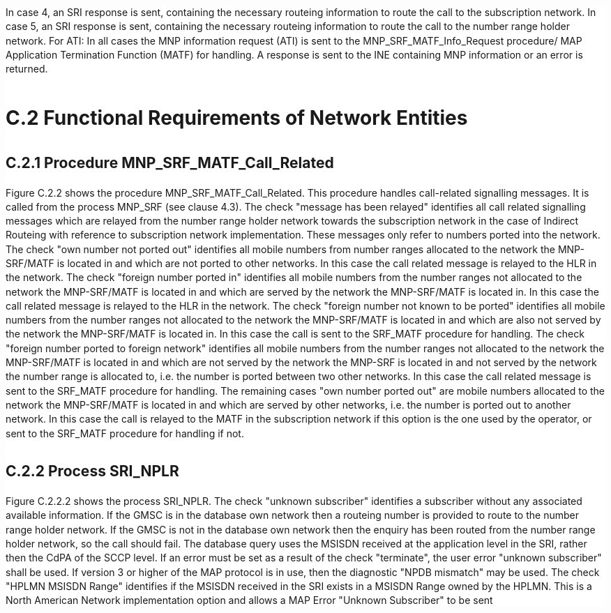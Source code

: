 In case 4, an SRI response is sent, containing the necessary routeing
information to route the call to the subscription network.
In case 5, an SRI response is sent, containing the necessary routeing
information to route the call to the number range holder network.
For ATI:
In all cases the MNP information request (ATI) is sent to the
MNP_SRF_MATF_Info_Request procedure/ MAP Application Termination Function
(MATF) for handling. A response is sent to the INE containing MNP information
or an error is returned.
# C.2 Functional Requirements of Network Entities
## C.2.1 Procedure MNP_SRF_MATF_Call_Related
Figure C.2.2 shows the procedure MNP_SRF_MATF_Call_Related. This procedure
handles call-related signalling messages. It is called from the process
MNP_SRF (see clause 4.3).
The check \"message has been relayed\" identifies all call related signalling
messages which are relayed from the number range holder network towards the
subscription network in the case of Indirect Routeing with reference to
subscription network implementation. These messages only refer to numbers
ported into the network.
The check \"own number not ported out\" identifies all mobile numbers from
number ranges allocated to the network the MNP-SRF/MATF is located in and
which are not ported to other networks. In this case the call related message
is relayed to the HLR in the network.
The check \"foreign number ported in\" identifies all mobile numbers from the
number ranges not allocated to the network the MNP-SRF/MATF is located in and
which are served by the network the MNP-SRF/MATF is located in. In this case
the call related message is relayed to the HLR in the network.
The check \"foreign number not known to be ported\" identifies all mobile
numbers from the number ranges not allocated to the network the MNP-SRF/MATF
is located in and which are also not served by the network the MNP-SRF/MATF is
located in. In this case the call is sent to the SRF_MATF procedure for
handling.
The check \"foreign number ported to foreign network\" identifies all mobile
numbers from the number ranges not allocated to the network the MNP-SRF/MATF
is located in and which are not served by the network the MNP-SRF is located
in and not served by the network the number range is allocated to, i.e. the
number is ported between two other networks. In this case the call related
message is sent to the SRF_MATF procedure for handling.
The remaining cases \"own number ported out\" are mobile numbers allocated to
the network the MNP-SRF/MATF is located in and which are served by other
networks, i.e. the number is ported out to another network. In this case the
call is relayed to the MATF in the subscription network if this option is the
one used by the operator, or sent to the SRF_MATF procedure for handling if
not.
## C.2.2 Process SRI_NPLR
Figure C.2.2.2 shows the process SRI_NPLR.
The check \"unknown subscriber\" identifies a subscriber without any
associated available information.
If the GMSC is in the database own network then a routeing number is provided
to route to the number range holder network.
If the GMSC is not in the database own network then the enquiry has been
routed from the number range holder network, so the call should fail.
The database query uses the MSISDN received at the application level in the
SRI, rather then the CdPA of the SCCP level.
If an error must be set as a result of the check \"terminate\", the user error
\"unknown subscriber\" shall be used. If version 3 or higher of the MAP
protocol is in use, then the diagnostic \"NPDB mismatch\" may be used.
The check \"HPLMN MSISDN Range\" identifies if the MSISDN received in the SRI
exists in a MSISDN Range owned by the HPLMN. This is a North American Network
implementation option and allows a MAP Error \"Unknown Subscriber\" to be sent